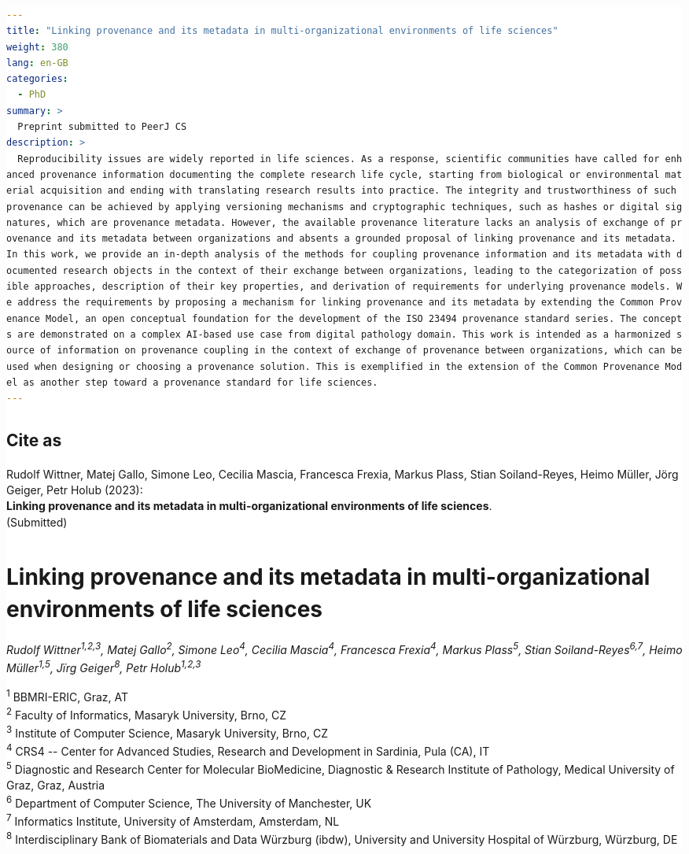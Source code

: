 ```yaml
---
title: "Linking provenance and its metadata in multi-organizational environments of life sciences"
weight: 380
lang: en-GB
categories:
  - PhD
summary: >
  Preprint submitted to PeerJ CS
description: >
  Reproducibility issues are widely reported in life sciences. As a response, scientific communities have called for enhanced provenance information documenting the complete research life cycle, starting from biological or environmental material acquisition and ending with translating research results into practice. The integrity and trustworthiness of such provenance can be achieved by applying versioning mechanisms and cryptographic techniques, such as hashes or digital signatures, which are provenance metadata. However, the available provenance literature lacks an analysis of exchange of provenance and its metadata between organizations and absents a grounded proposal of linking provenance and its metadata. In this work, we provide an in-depth analysis of the methods for coupling provenance information and its metadata with documented research objects in the context of their exchange between organizations, leading to the categorization of possible approaches, description of their key properties, and derivation of requirements for underlying provenance models. We address the requirements by proposing a mechanism for linking provenance and its metadata by extending the Common Provenance Model, an open conceptual foundation for the development of the ISO 23494 provenance standard series. The concepts are demonstrated on a complex AI-based use case from digital pathology domain. This work is intended as a harmonized source of information on provenance coupling in the context of exchange of provenance between organizations, which can be used when designing or choosing a provenance solution. This is exemplified in the extension of the Common Provenance Model as another step toward a provenance standard for life sciences.
---
```


<h2>Cite as</h2>

Rudolf Wittner, Matej Gallo, Simone Leo, Cecilia Mascia, Francesca Frexia, Markus Plass, Stian Soiland-Reyes, Heimo Müller, Jörg Geiger, Petr Holub (2023):  
**Linking provenance and its metadata in multi-organizational environments of life sciences**.  
(Submitted)  



# Linking provenance and its metadata in multi-organizational environments of life sciences

_Rudolf Wittner<sup>1,2,3</sup>, Matej Gallo<sup>2</sup>, Simone Leo<sup>4</sup>, Cecilia Mascia<sup>4</sup>, Francesca Frexia<sup>4</sup>, Markus Plass<sup>5</sup>, Stian Soiland-Reyes<sup>6,7</sup>, Heimo Müller<sup>1,5</sup>, Jïrg Geiger<sup>8</sup>, Petr Holub<sup>1,2,3</sup>_

<div class="affiliations">

<sup>1</sup> BBMRI-ERIC, Graz, AT  
<sup>2</sup> Faculty of Informatics, Masaryk University, Brno, CZ  
<sup>3</sup> Institute of Computer Science, Masaryk University, Brno, CZ  
<sup>4</sup> CRS4 -- Center for Advanced Studies, Research and Development in Sardinia, Pula (CA), IT  
<sup>5</sup> Diagnostic and Research Center for Molecular BioMedicine, Diagnostic \& Research Institute of Pathology, Medical University of Graz, Graz, Austria  
<sup>6</sup> Department of Computer Science, The University of Manchester, UK  
<sup>7</sup> Informatics Institute, University of Amsterdam, Amsterdam, NL  
<sup>8</sup> Interdisciplinary Bank of Biomaterials and Data Würzburg (ibdw), University and University Hospital of Würzburg, Würzburg, DE  
